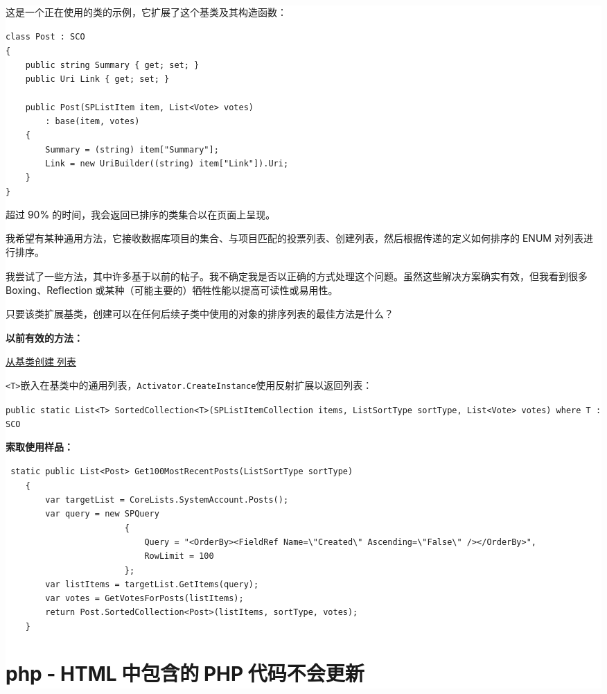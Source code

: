 这是一个正在使用的类的示例，它扩展了这个基类及其构造函数：

```
class Post : SCO
{
    public string Summary { get; set; }
    public Uri Link { get; set; }

    public Post(SPListItem item, List<Vote> votes)
        : base(item, votes)
    {
        Summary = (string) item["Summary"];
        Link = new UriBuilder((string) item["Link"]).Uri;
    }
} 
```

超过 90% 的时间，我会返回已排序的类集合以在页面上呈现。

我希望有某种通用方法，它接收数据库项目的集合、与项目匹配的投票列表、创建列表，然后根据传递的定义如何排序的 ENUM 对列表进行排序。

我尝试了一些方法，其中许多基于以前的帖子。我不确定我是否以正确的方式处理这个问题。虽然这些解决方案确实有效，但我看到很多 Boxing、Reflection 或某种（可能主要的）牺牲性能以提高可读性或易用性。

只要该类扩展基类，创建可以在任何后续子类中使用的对象的排序列表的最佳方法是什么？

**以前有效的方法：**

[从基类创建 <T> 列表](https://stackoverflow.com/questions/12117980/create-a-list-of-t-from-a-base-class/12118019#12118019)

`<T>`嵌入在基类中的通用列表，`Activator.CreateInstance`使用反射扩展以返回列表：

```
public static List<T> SortedCollection<T>(SPListItemCollection items, ListSortType sortType, List<Vote> votes) where T : SCO 
```

**索取使用样品：**

```
 static public List<Post> Get100MostRecentPosts(ListSortType sortType)
    {
        var targetList = CoreLists.SystemAccount.Posts();
        var query = new SPQuery
                        {
                            Query = "<OrderBy><FieldRef Name=\"Created\" Ascending=\"False\" /></OrderBy>",
                            RowLimit = 100
                        };
        var listItems = targetList.GetItems(query);
        var votes = GetVotesForPosts(listItems);
        return Post.SortedCollection<Post>(listItems, sortType, votes);
    } 
```

# php - HTML 中包含的 PHP 代码不会更新
